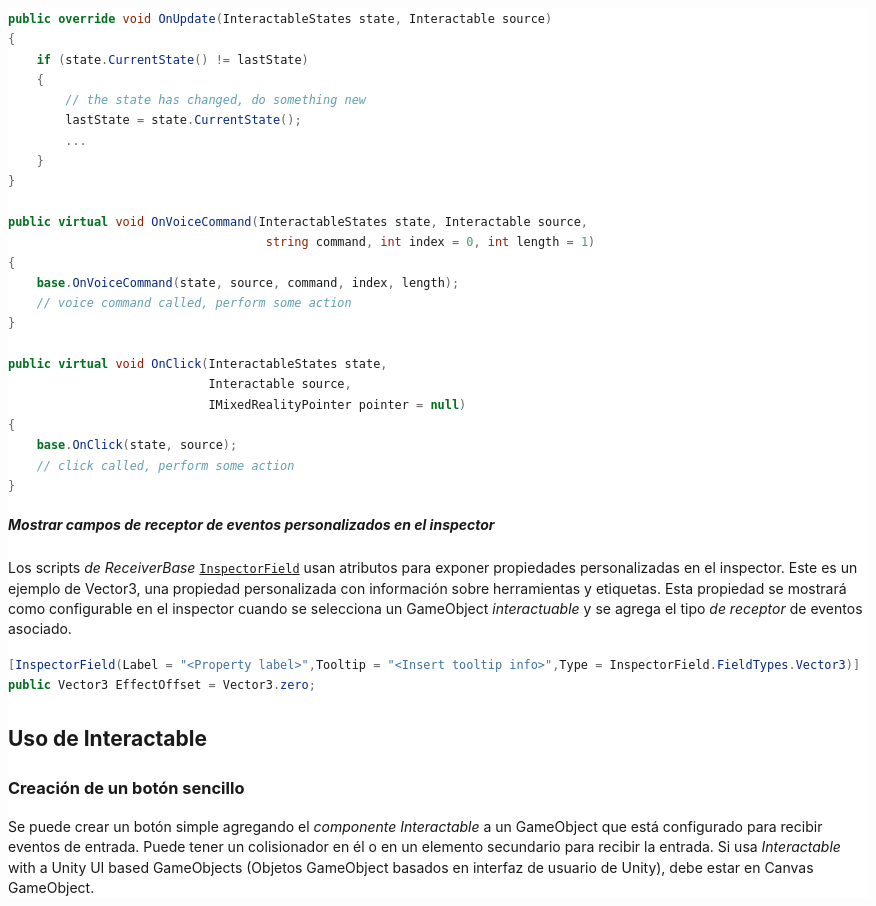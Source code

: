 ```c#
public override void OnUpdate(InteractableStates state, Interactable source)
{
    if (state.CurrentState() != lastState)
    {
        // the state has changed, do something new
        lastState = state.CurrentState();
        ...
    }
}

public virtual void OnVoiceCommand(InteractableStates state, Interactable source,
                                    string command, int index = 0, int length = 1)
{
    base.OnVoiceCommand(state, source, command, index, length);
    // voice command called, perform some action
}  

public virtual void OnClick(InteractableStates state,
                            Interactable source,
                            IMixedRealityPointer pointer = null)
{
    base.OnClick(state, source);
    // click called, perform some action
}
```

##### <a name="displaying-custom-event-receiver-fields-in-the-inspector"></a>Mostrar campos de receptor de eventos personalizados en el inspector

Los scripts *de ReceiverBase* [`InspectorField`](xref:Microsoft.MixedReality.Toolkit.Utilities.Editor.InspectorField) usan atributos para exponer propiedades personalizadas en el inspector. Este es un ejemplo de Vector3, una propiedad personalizada con información sobre herramientas y etiquetas. Esta propiedad se mostrará como configurable en el inspector cuando se selecciona un GameObject *interactuable* y se agrega el tipo *de receptor* de eventos asociado.

```c#
[InspectorField(Label = "<Property label>",Tooltip = "<Insert tooltip info>",Type = InspectorField.FieldTypes.Vector3)]
public Vector3 EffectOffset = Vector3.zero;
```

## <a name="how-to-use-interactable"></a>Uso de Interactable

### <a name="building-a-simple-button"></a>Creación de un botón sencillo

Se puede crear un botón simple agregando el *componente Interactable* a un GameObject que está configurado para recibir eventos de entrada. Puede tener un colisionador en él o en un elemento secundario para recibir la entrada. Si usa *Interactable* with a Unity UI based GameObjects (Objetos GameObject basados en interfaz de usuario de Unity), debe estar en Canvas GameObject.
